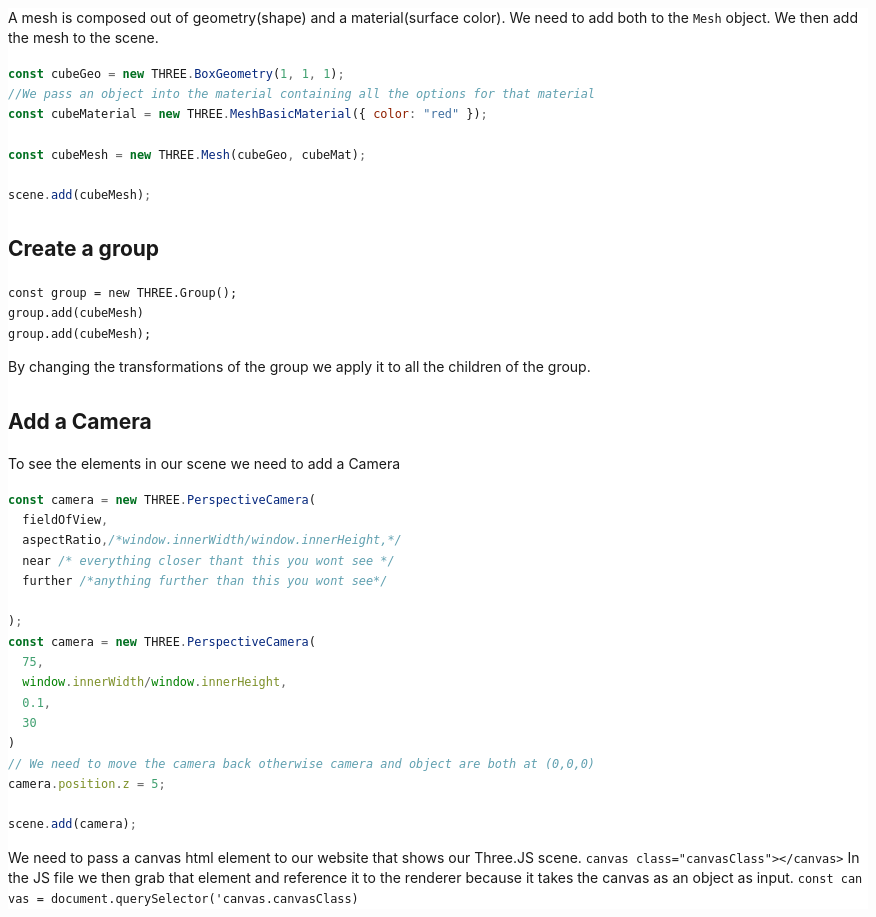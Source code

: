 A mesh is composed out of geometry(shape) and a material(surface color). We need to add both to the `Mesh` object. We then add the
mesh to the scene.

```js
const cubeGeo = new THREE.BoxGeometry(1, 1, 1);
//We pass an object into the material containing all the options for that material
const cubeMaterial = new THREE.MeshBasicMaterial({ color: "red" });

const cubeMesh = new THREE.Mesh(cubeGeo, cubeMat);

scene.add(cubeMesh);
```

## Create a group

```JS
const group = new THREE.Group();
group.add(cubeMesh)
group.add(cubeMesh);
```

By changing the transformations of the group we apply it to all the children of the group.

## Add a Camera

To see the elements in our scene we need to add a Camera

```js
const camera = new THREE.PerspectiveCamera(
  fieldOfView,
  aspectRatio,/*window.innerWidth/window.innerHeight,*/
  near /* everything closer thant this you wont see */
  further /*anything further than this you wont see*/

);
const camera = new THREE.PerspectiveCamera(
  75,
  window.innerWidth/window.innerHeight,
  0.1,
  30
)
// We need to move the camera back otherwise camera and object are both at (0,0,0)
camera.position.z = 5;

scene.add(camera);
```

We need to pass a canvas html element to our website that shows our Three.JS scene.
`canvas class="canvasClass"></canvas>`
In the JS file we then grab that element and reference it to the renderer because it takes the canvas as an object as input.
`const canvas = document.querySelector('canvas.canvasClass)`
